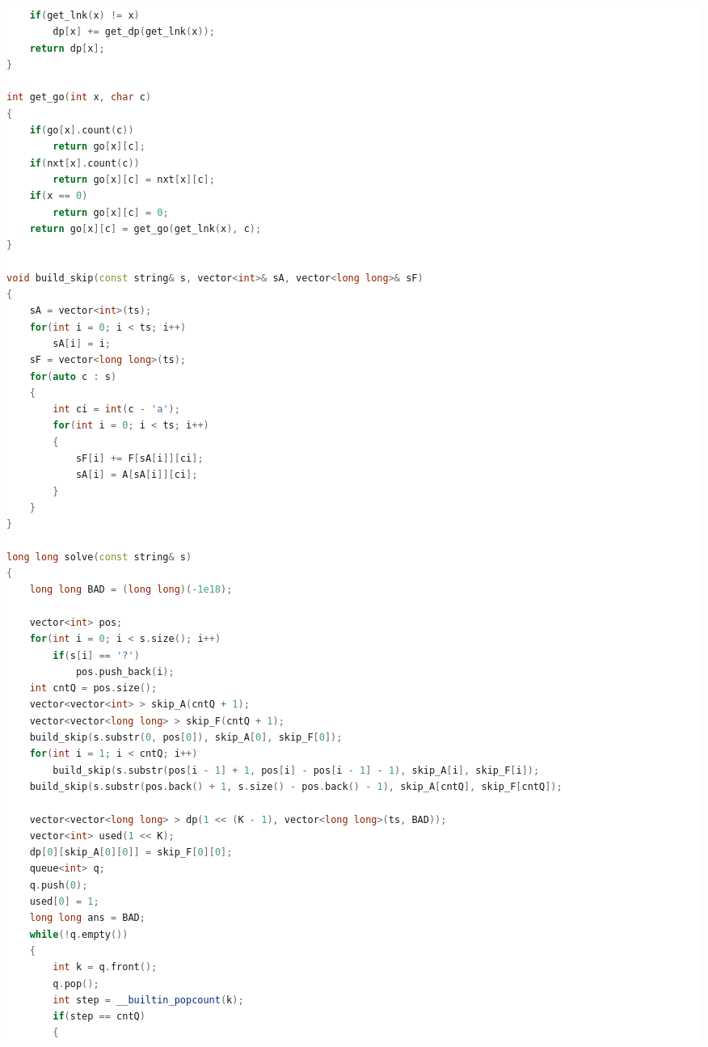 ```cpp
    if(get_lnk(x) != x)
        dp[x] += get_dp(get_lnk(x));
    return dp[x];
}

int get_go(int x, char c)
{
    if(go[x].count(c))
        return go[x][c];
    if(nxt[x].count(c))
        return go[x][c] = nxt[x][c];
    if(x == 0)
        return go[x][c] = 0;
    return go[x][c] = get_go(get_lnk(x), c);
}

void build_skip(const string& s, vector<int>& sA, vector<long long>& sF)
{                     
    sA = vector<int>(ts);
    for(int i = 0; i < ts; i++)
        sA[i] = i;
    sF = vector<long long>(ts);
    for(auto c : s)
    {
        int ci = int(c - 'a');
        for(int i = 0; i < ts; i++)
        {
            sF[i] += F[sA[i]][ci];
            sA[i] = A[sA[i]][ci];
        }
    }
}

long long solve(const string& s)
{
    long long BAD = (long long)(-1e18);

    vector<int> pos;
    for(int i = 0; i < s.size(); i++)
        if(s[i] == '?')
            pos.push_back(i);
    int cntQ = pos.size();
    vector<vector<int> > skip_A(cntQ + 1);
    vector<vector<long long> > skip_F(cntQ + 1);
    build_skip(s.substr(0, pos[0]), skip_A[0], skip_F[0]);
    for(int i = 1; i < cntQ; i++)
        build_skip(s.substr(pos[i - 1] + 1, pos[i] - pos[i - 1] - 1), skip_A[i], skip_F[i]);
    build_skip(s.substr(pos.back() + 1, s.size() - pos.back() - 1), skip_A[cntQ], skip_F[cntQ]);

    vector<vector<long long> > dp(1 << (K - 1), vector<long long>(ts, BAD));
    vector<int> used(1 << K);
    dp[0][skip_A[0][0]] = skip_F[0][0];
    queue<int> q;
    q.push(0);
    used[0] = 1;
    long long ans = BAD;
    while(!q.empty())
    {
        int k = q.front();
        q.pop();
        int step = __builtin_popcount(k);
        if(step == cntQ)
        {
```